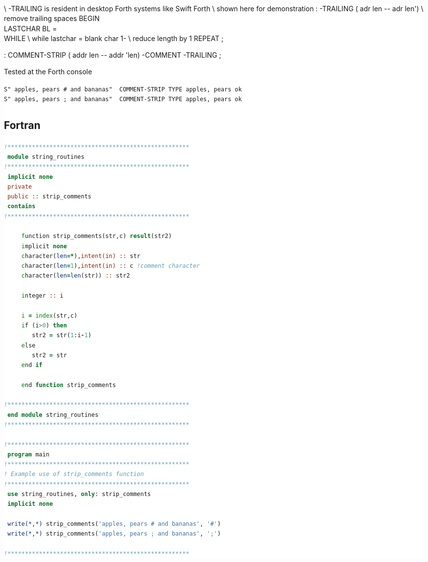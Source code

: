\ -TRAILING is resident in desktop Forth systems like Swift Forth
\ shown here for demonstration
: -TRAILING  ( adr len -- adr len')    \ remove trailing spaces
             BEGIN  
               LASTCHAR BL =  
             WHILE                     \ while lastchar = blank char
               1-                      \ reduce length by 1
             REPEAT  ;
             
: COMMENT-STRIP ( addr len -- addr 'len)  -COMMENT  -TRAILING ;</LANG>  

Tested at the Forth console


```Forth
S" apples, pears # and bananas"  COMMENT-STRIP TYPE apples, pears ok
S" apples, pears ; and bananas"  COMMENT-STRIP TYPE apples, pears ok
```



## Fortran


```fortran
!****************************************************
 module string_routines
!****************************************************
 implicit none
 private
 public :: strip_comments
 contains
!****************************************************
 
	 function strip_comments(str,c) result(str2)
	 implicit none
	 character(len=*),intent(in) :: str
	 character(len=1),intent(in) :: c !comment character
	 character(len=len(str)) :: str2
	 
	 integer :: i
	 
	 i = index(str,c)
	 if (i>0) then
		str2 = str(1:i-1)
	 else
		str2 = str
	 end if
	 
	 end function strip_comments
 
!****************************************************
 end module string_routines
!****************************************************

!****************************************************
 program main
!****************************************************
! Example use of strip_comments function
!****************************************************
 use string_routines, only: strip_comments
 implicit none
 
 write(*,*) strip_comments('apples, pears # and bananas', '#')
 write(*,*) strip_comments('apples, pears ; and bananas', ';')
 
!****************************************************
```